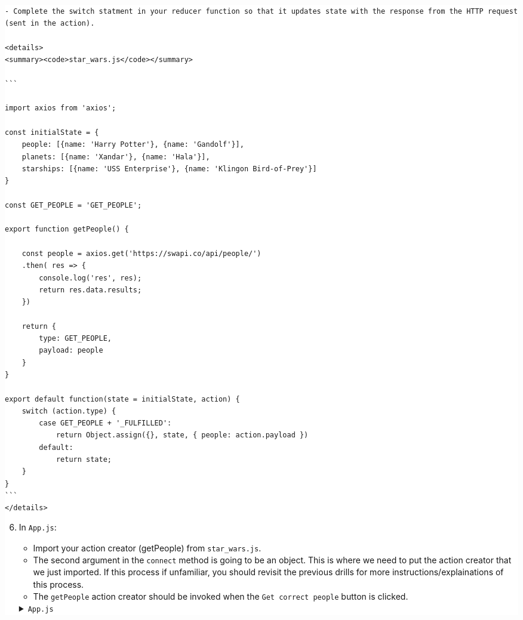     - Complete the switch statment in your reducer function so that it updates state with the response from the HTTP request (sent in the action).

    <details>
    <summary><code>star_wars.js</code></summary>

    ```

    import axios from 'axios';

    const initialState = {
        people: [{name: 'Harry Potter'}, {name: 'Gandolf'}],
        planets: [{name: 'Xandar'}, {name: 'Hala'}],
        starships: [{name: 'USS Enterprise'}, {name: 'Klingon Bird-of-Prey'}]
    }

    const GET_PEOPLE = 'GET_PEOPLE';

    export function getPeople() {

        const people = axios.get('https://swapi.co/api/people/')
        .then( res => {
            console.log('res', res);
            return res.data.results;
        })

        return {
            type: GET_PEOPLE,
            payload: people
        }
    }

    export default function(state = initialState, action) {
        switch (action.type) {
            case GET_PEOPLE + '_FULFILLED':
                return Object.assign({}, state, { people: action.payload })
            default:
                return state;
        }
    }
    ```
    </details>

  6. In `App.js`:
      - Import your action creator (getPeople) from `star_wars.js`.
      - The second argument in the `connect` method is going to be an object. This is where we need to put the action creator that we just imported. If this process if unfamiliar, you should revisit the previous drills for more instructions/explainations of this process.
      - The `getPeople` action creator should be invoked when the `Get correct people` button is clicked.
      <details>
      <summary><code>App.js</code></summary>

      ```

      import React, { Component } from 'react';
      import { connect } from 'react-redux';
      import { getPeople } from './ducks/star_wars';
      import './App.css';
